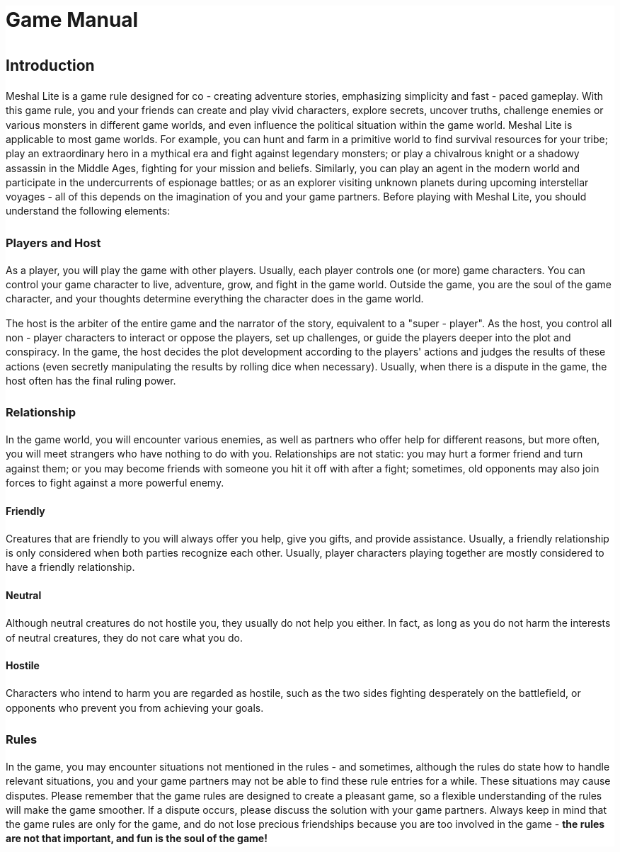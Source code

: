 # Game Manual

## Introduction
Meshal Lite is a game rule designed for co - creating adventure stories, emphasizing simplicity and fast - paced gameplay. With this game rule, you and your friends can create and play vivid characters, explore secrets, uncover truths, challenge enemies or various monsters in different game worlds, and even influence the political situation within the game world. Meshal Lite is applicable to most game worlds. For example, you can hunt and farm in a primitive world to find survival resources for your tribe; play an extraordinary hero in a mythical era and fight against legendary monsters; or play a chivalrous knight or a shadowy assassin in the Middle Ages, fighting for your mission and beliefs. Similarly, you can play an agent in the modern world and participate in the undercurrents of espionage battles; or as an explorer visiting unknown planets during upcoming interstellar voyages - all of this depends on the imagination of you and your game partners. Before playing with Meshal Lite, you should understand the following elements:

### Players and Host
As a player, you will play the game with other players. Usually, each player controls one (or more) game characters. You can control your game character to live, adventure, grow, and fight in the game world. Outside the game, you are the soul of the game character, and your thoughts determine everything the character does in the game world.

The host is the arbiter of the entire game and the narrator of the story, equivalent to a "super - player". As the host, you control all non - player characters to interact or oppose the players, set up challenges, or guide the players deeper into the plot and conspiracy. In the game, the host decides the plot development according to the players' actions and judges the results of these actions (even secretly manipulating the results by rolling dice when necessary). Usually, when there is a dispute in the game, the host often has the final ruling power.

### Relationship
In the game world, you will encounter various enemies, as well as partners who offer help for different reasons, but more often, you will meet strangers who have nothing to do with you. Relationships are not static: you may hurt a former friend and turn against them; or you may become friends with someone you hit it off with after a fight; sometimes, old opponents may also join forces to fight against a more powerful enemy.

#### Friendly
Creatures that are friendly to you will always offer you help, give you gifts, and provide assistance. Usually, a friendly relationship is only considered when both parties recognize each other. Usually, player characters playing together are mostly considered to have a friendly relationship.

#### Neutral
Although neutral creatures do not hostile you, they usually do not help you either. In fact, as long as you do not harm the interests of neutral creatures, they do not care what you do.

#### Hostile
Characters who intend to harm you are regarded as hostile, such as the two sides fighting desperately on the battlefield, or opponents who prevent you from achieving your goals.

### Rules
In the game, you may encounter situations not mentioned in the rules - and sometimes, although the rules do state how to handle relevant situations, you and your game partners may not be able to find these rule entries for a while. These situations may cause disputes. Please remember that the game rules are designed to create a pleasant game, so a flexible understanding of the rules will make the game smoother. If a dispute occurs, please discuss the solution with your game partners. Always keep in mind that the game rules are only for the game, and do not lose precious friendships because you are too involved in the game - **the rules are not that important, and fun is the soul of the game!**
